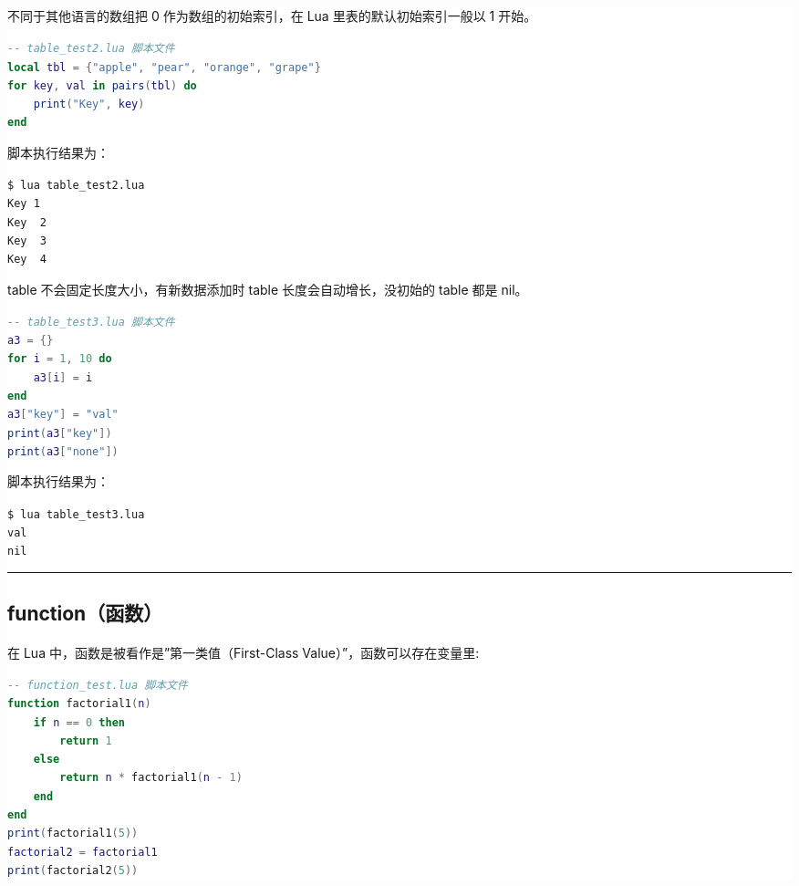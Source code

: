 不同于其他语言的数组把 0 作为数组的初始索引，在 Lua 里表的默认初始索引一般以 1 开始。

```lua
-- table_test2.lua 脚本文件
local tbl = {"apple", "pear", "orange", "grape"}
for key, val in pairs(tbl) do
    print("Key", key)
end
```

脚本执行结果为：

```
$ lua table_test2.lua 
Key 1
Key  2
Key  3
Key  4
```

table 不会固定长度大小，有新数据添加时 table 长度会自动增长，没初始的 table 都是 nil。

```lua
-- table_test3.lua 脚本文件
a3 = {}
for i = 1, 10 do
    a3[i] = i
end
a3["key"] = "val"
print(a3["key"])
print(a3["none"])
```

脚本执行结果为：

```
$ lua table_test3.lua 
val
nil
```

------

## function（函数）

在 Lua 中，函数是被看作是”第一类值（First-Class Value）”，函数可以存在变量里:

```lua
-- function_test.lua 脚本文件
function factorial1(n)
    if n == 0 then
        return 1
    else
        return n * factorial1(n - 1)
    end
end
print(factorial1(5))
factorial2 = factorial1
print(factorial2(5))
```
